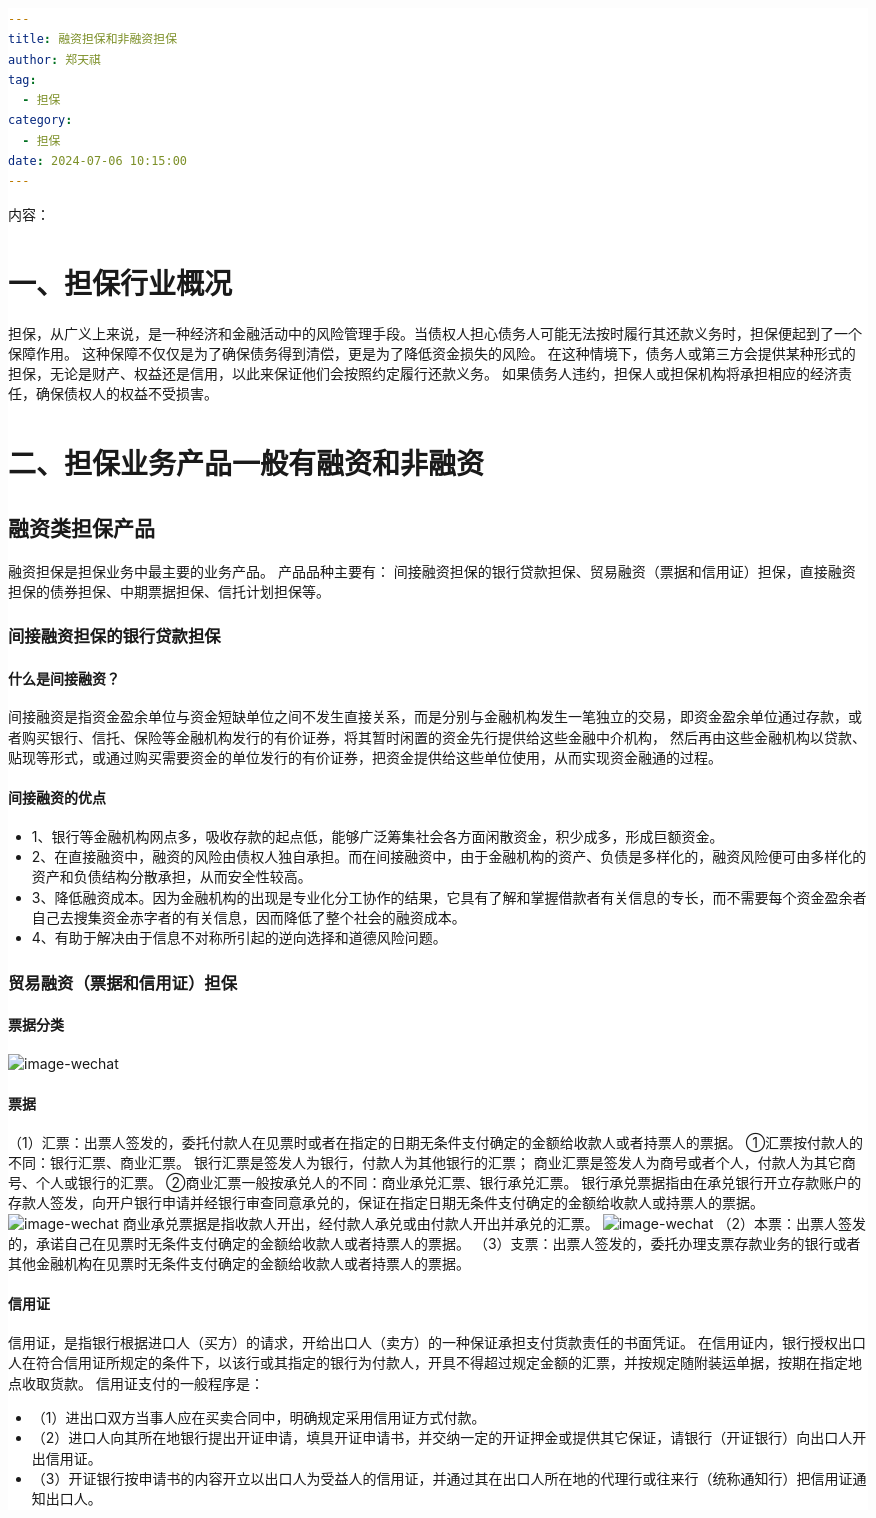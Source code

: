```yaml
---
title: 融资担保和非融资担保
author: 郑天祺
tag:
  - 担保
category:
  - 担保
date: 2024-07-06 10:15:00
---
```

内容：
# 一、担保行业概况
担保，从广义上来说，是一种经济和金融活动中的风险管理手段。当债权人担心债务人可能无法按时履行其还款义务时，担保便起到了一个保障作用。
这种保障不仅仅是为了确保债务得到清偿，更是为了降低资金损失的风险。
在这种情境下，债务人或第三方会提供某种形式的担保，无论是财产、权益还是信用，以此来保证他们会按照约定履行还款义务。
如果债务人违约，担保人或担保机构将承担相应的经济责任，确保债权人的权益不受损害。

# 二、担保业务产品一般有融资和非融资
## 融资类担保产品
融资担保是担保业务中最主要的业务产品。 
产品品种主要有： 间接融资担保的银行贷款担保、贸易融资（票据和信用证）担保，直接融资担保的债券担保、中期票据担保、信托计划担保等。
### 间接融资担保的银行贷款担保
#### 什么是间接融资？
间接融资是指资金盈余单位与资金短缺单位之间不发生直接关系，而是分别与金融机构发生一笔独立的交易，即资金盈余单位通过存款，或者购买银行、信托、保险等金融机构发行的有价证券，将其暂时闲置的资金先行提供给这些金融中介机构，
然后再由这些金融机构以贷款、贴现等形式，或通过购买需要资金的单位发行的有价证券，把资金提供给这些单位使用，从而实现资金融通的过程。
#### 间接融资的优点
- 1、银行等金融机构网点多，吸收存款的起点低，能够广泛筹集社会各方面闲散资金，积少成多，形成巨额资金。
- 2、在直接融资中，融资的风险由债权人独自承担。而在间接融资中，由于金融机构的资产、负债是多样化的，融资风险便可由多样化的资产和负债结构分散承担，从而安全性较高。
- 3、降低融资成本。因为金融机构的出现是专业化分工协作的结果，它具有了解和掌握借款者有关信息的专长，而不需要每个资金盈余者自己去搜集资金赤字者的有关信息，因而降低了整个社会的融资成本。
- 4、有助于解决由于信息不对称所引起的逆向选择和道德风险问题。
### 贸易融资（票据和信用证）担保
#### 票据分类
![image-wechat](/assets/images/piaoju20240706.png)
#### 票据
（1）汇票：出票人签发的，委托付款人在见票时或者在指定的日期无条件支付确定的金额给收款人或者持票人的票据。
①汇票按付款人的不同：银行汇票、商业汇票。
银行汇票是签发人为银行，付款人为其他银行的汇票；
商业汇票是签发人为商号或者个人，付款人为其它商号、个人或银行的汇票。
②商业汇票一般按承兑人的不同：商业承兑汇票、银行承兑汇票。
银行承兑票据指由在承兑银行开立存款账户的存款人签发，向开户银行申请并经银行审查同意承兑的，保证在指定日期无条件支付确定的金额给收款人或持票人的票据。
![image-wechat](/assets/images/银票示例.png)
商业承兑票据是指收款人开出，经付款人承兑或由付款人开出并承兑的汇票。
![image-wechat](/assets/images/商票示例.png)
（2）本票：出票人签发的，承诺自己在见票时无条件支付确定的金额给收款人或者持票人的票据。
（3）支票：出票人签发的，委托办理支票存款业务的银行或者其他金融机构在见票时无条件支付确定的金额给收款人或者持票人的票据。
#### 信用证
信用证，是指银行根据进口人（买方）的请求，开给出口人（卖方）的一种保证承担支付货款责任的书面凭证。
在信用证内，银行授权出口人在符合信用证所规定的条件下，以该行或其指定的银行为付款人，开具不得超过规定金额的汇票，并按规定随附装运单据，按期在指定地点收取货款。
信用证支付的一般程序是：
- （1）进出口双方当事人应在买卖合同中，明确规定采用信用证方式付款。
- （2）进口人向其所在地银行提出开证申请，填具开证申请书，并交纳一定的开证押金或提供其它保证，请银行（开证银行）向出口人开出信用证。
- （3）开证银行按申请书的内容开立以出口人为受益人的信用证，并通过其在出口人所在地的代理行或往来行（统称通知行）把信用证通知出口人。